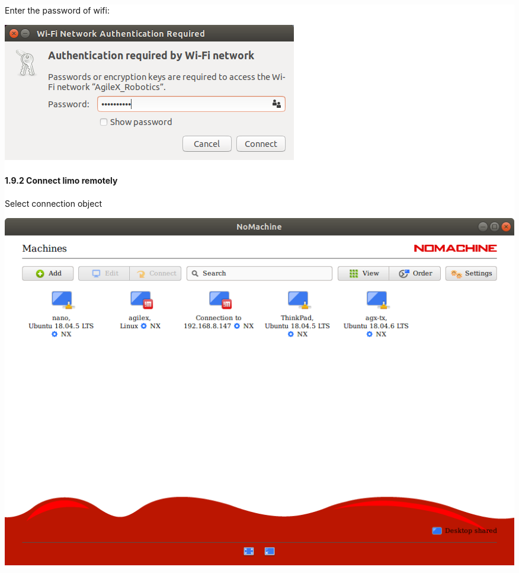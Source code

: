 Enter the password of wifi:

![](LIMO_image_EN/wifi_2.png)



#### 1.9.2 Connect limo remotely

Select connection object

![](./LIMO_image_EN/Nomachine.png)
